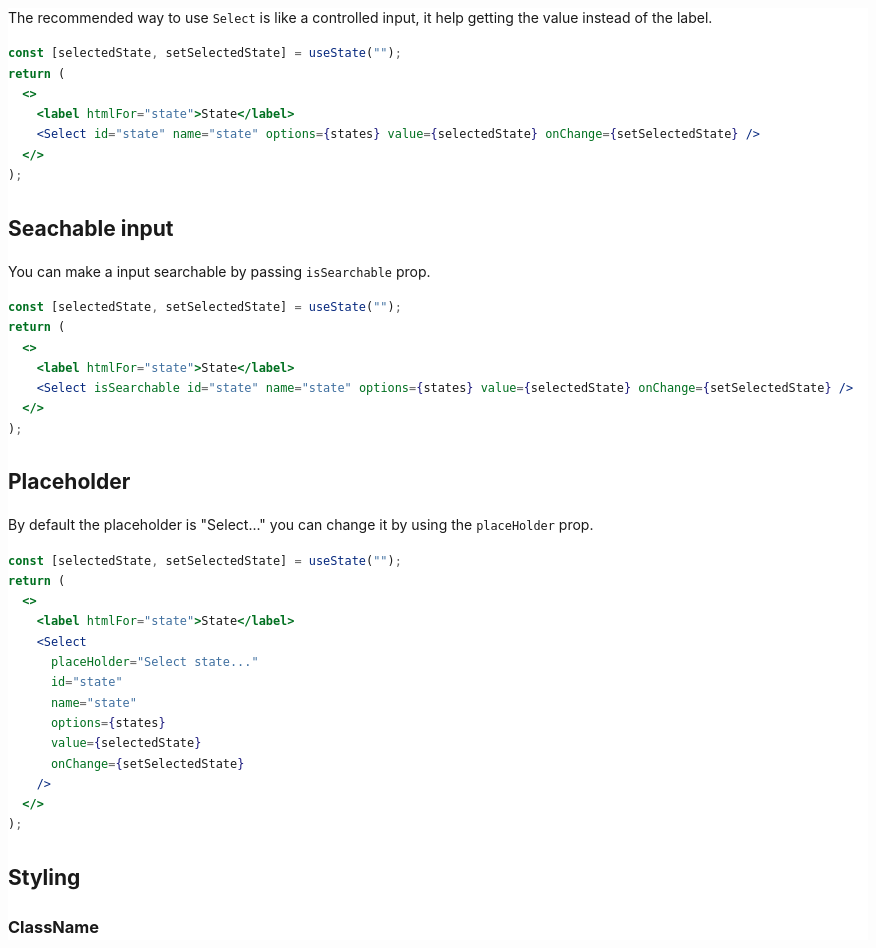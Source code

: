 The recommended way to use `Select` is like a controlled input, it help getting the value instead of the label.

```jsx
const [selectedState, setSelectedState] = useState("");
return (
  <>
    <label htmlFor="state">State</label>
    <Select id="state" name="state" options={states} value={selectedState} onChange={setSelectedState} />
  </>
);
```

## Seachable input

You can make a input searchable by passing `isSearchable` prop.

```jsx
const [selectedState, setSelectedState] = useState("");
return (
  <>
    <label htmlFor="state">State</label>
    <Select isSearchable id="state" name="state" options={states} value={selectedState} onChange={setSelectedState} />
  </>
);
```

## Placeholder

By default the placeholder is "Select..." you can change it by using the `placeHolder` prop.

```jsx
const [selectedState, setSelectedState] = useState("");
return (
  <>
    <label htmlFor="state">State</label>
    <Select
      placeHolder="Select state..."
      id="state"
      name="state"
      options={states}
      value={selectedState}
      onChange={setSelectedState}
    />
  </>
);
```

## Styling

### ClassName
